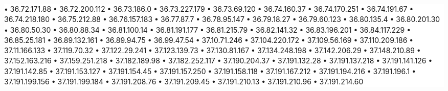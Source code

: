 •	36.72.171.88
•	36.72.200.112
•	36.73.186.0
•	36.73.227.179
•	36.73.69.120
•	36.74.160.37
•	36.74.170.251
•	36.74.191.67
•	36.74.218.180
•	36.75.212.88
•	36.76.157.183
•	36.77.87.7
•	36.78.95.147
•	36.79.18.27
•	36.79.60.123
•	36.80.135.4
•	36.80.201.30
•	36.80.50.30
•	36.80.88.34
•	36.81.100.14
•	36.81.191.177
•	36.81.215.79
•	36.82.141.32
•	36.83.196.201
•	36.84.117.229
•	36.85.25.181
•	36.89.132.161
•	36.89.94.75
•	36.99.47.54
•	37.10.71.246
•	37.104.220.172
•	37.109.56.169
•	37.110.209.186
•	37.11.166.133
•	37.119.70.32
•	37.122.29.241
•	37.123.139.73
•	37.130.81.167
•	37.134.248.198
•	37.142.206.29
•	37.148.210.89
•	37.152.163.216
•	37.159.251.218
•	37.182.189.98
•	37.182.252.117
•	37.190.204.37
•	37.191.132.28
•	37.191.137.218
•	37.191.141.126
•	37.191.142.85
•	37.191.153.127
•	37.191.154.45
•	37.191.157.250
•	37.191.158.118
•	37.191.167.212
•	37.191.194.216
•	37.191.196.1
•	37.191.199.156
•	37.191.199.184
•	37.191.208.76
•	37.191.209.45
•	37.191.210.13
•	37.191.210.96
•	37.191.214.60